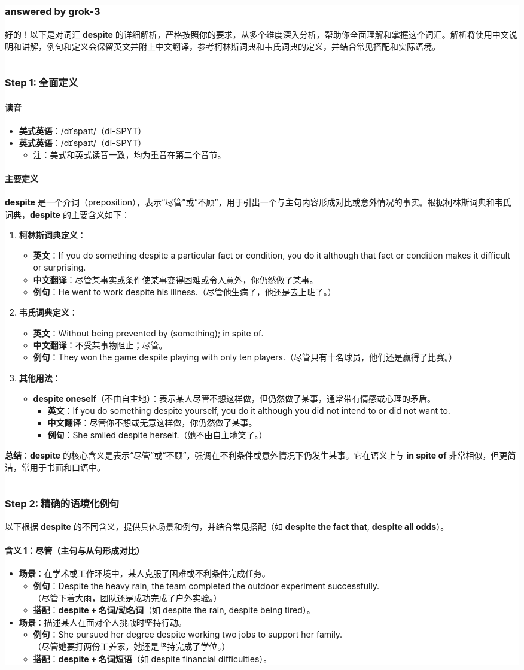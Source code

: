 ### answered by grok-3
好的！以下是对词汇 **despite** 的详细解析，严格按照你的要求，从多个维度深入分析，帮助你全面理解和掌握这个词汇。解析将使用中文说明和讲解，例句和定义会保留英文并附上中文翻译，参考柯林斯词典和韦氏词典的定义，并结合常见搭配和实际语境。

---

### Step 1: 全面定义

#### 读音
- **美式英语**：/dɪˈspaɪt/（di-SPYT）
- **英式英语**：/dɪˈspaɪt/（di-SPYT）
  - 注：美式和英式读音一致，均为重音在第二个音节。

#### 主要定义
**despite** 是一个介词（preposition），表示“尽管”或“不顾”，用于引出一个与主句内容形成对比或意外情况的事实。根据柯林斯词典和韦氏词典，**despite** 的主要含义如下：

1. **柯林斯词典定义**：
   - **英文**：If you do something despite a particular fact or condition, you do it although that fact or condition makes it difficult or surprising.
   - **中文翻译**：尽管某事实或条件使某事变得困难或令人意外，你仍然做了某事。
   - **例句**：He went to work despite his illness.（尽管他生病了，他还是去上班了。）

2. **韦氏词典定义**：
   - **英文**：Without being prevented by (something); in spite of.
   - **中文翻译**：不受某事物阻止；尽管。
   - **例句**：They won the game despite playing with only ten players.（尽管只有十名球员，他们还是赢得了比赛。）

3. **其他用法**：
   - **despite oneself**（不由自主地）：表示某人尽管不想这样做，但仍然做了某事，通常带有情感或心理的矛盾。
     - **英文**：If you do something despite yourself, you do it although you did not intend to or did not want to.
     - **中文翻译**：尽管你不想或无意这样做，你仍然做了某事。
     - **例句**：She smiled despite herself.（她不由自主地笑了。）

**总结**：**despite** 的核心含义是表示“尽管”或“不顾”，强调在不利条件或意外情况下仍发生某事。它在语义上与 **in spite of** 非常相似，但更简洁，常用于书面和口语中。

---

### Step 2: 精确的语境化例句

以下根据 **despite** 的不同含义，提供具体场景和例句，并结合常见搭配（如 **despite the fact that**, **despite all odds**）。

#### 含义 1：尽管（主句与从句形成对比）
- **场景**：在学术或工作环境中，某人克服了困难或不利条件完成任务。
  - **例句**：Despite the heavy rain, the team completed the outdoor experiment successfully.  
    （尽管下着大雨，团队还是成功完成了户外实验。）
  - **搭配**：**despite + 名词/动名词**（如 despite the rain, despite being tired）。
- **场景**：描述某人在面对个人挑战时坚持行动。
  - **例句**：She pursued her degree despite working two jobs to support her family.  
    （尽管她要打两份工养家，她还是坚持完成了学位。）
  - **搭配**：**despite + 名词短语**（如 despite financial difficulties）。
